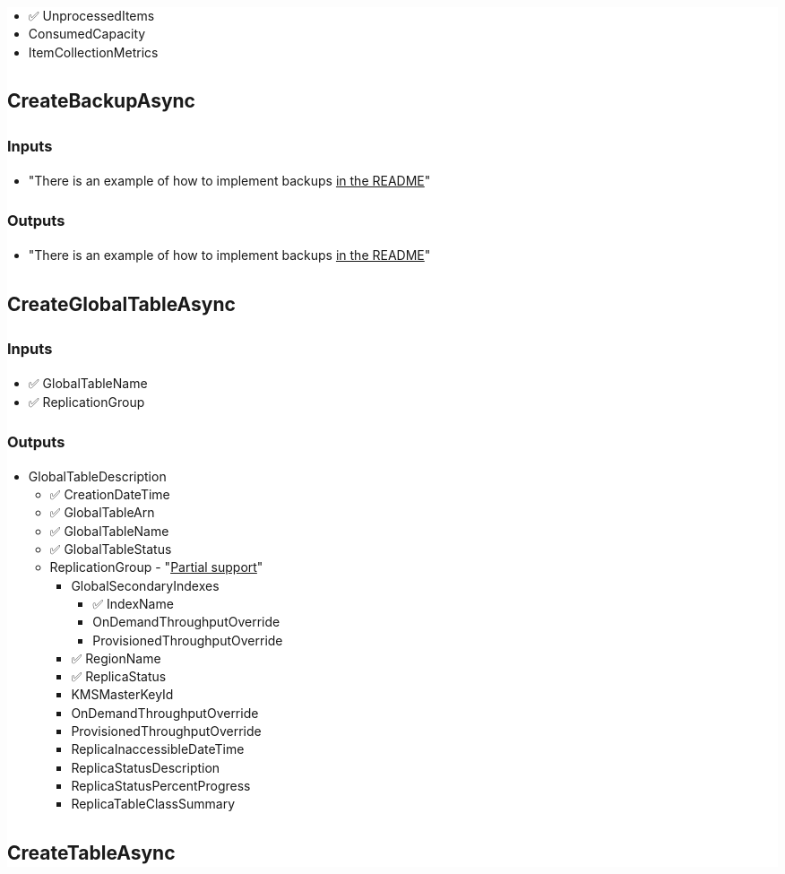  * ✅ UnprocessedItems
 * ConsumedCapacity
 * ItemCollectionMetrics

## CreateBackupAsync

### Inputs

 * "There is an example of how to implement backups [in the README](https://github.com/fsprojects/TestDynamo#implement-backups-functionality)"




### Outputs

 * "There is an example of how to implement backups [in the README](https://github.com/fsprojects/TestDynamo#implement-backups-functionality)"




## CreateGlobalTableAsync

### Inputs

 * ✅ GlobalTableName
 * ✅ ReplicationGroup

### Outputs

 * GlobalTableDescription
     * ✅ CreationDateTime
     * ✅ GlobalTableArn
     * ✅ GlobalTableName
     * ✅ GlobalTableStatus
     * ReplicationGroup - "[Partial support](#replica-description-support)"
         * GlobalSecondaryIndexes
             * ✅ IndexName
             * OnDemandThroughputOverride
             * ProvisionedThroughputOverride
         * ✅ RegionName
         * ✅ ReplicaStatus
         * KMSMasterKeyId
         * OnDemandThroughputOverride
         * ProvisionedThroughputOverride
         * ReplicaInaccessibleDateTime
         * ReplicaStatusDescription
         * ReplicaStatusPercentProgress
         * ReplicaTableClassSummary

## CreateTableAsync
